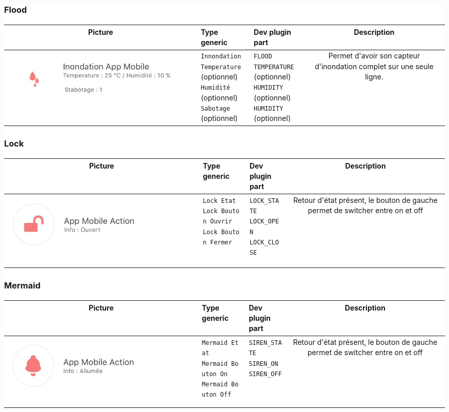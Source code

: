 ### Flood #

Picture                           | Type generic               | Dev plugin part            | Description          |
:-----------------------------: | :--------------------------- | :--------------------------- | :------------------: |
![FLOOD](../images/FLOOD.jpg)   | `Innondation`<br/>`Temperature`(optionnel)<br/>`Humidité`(optionnel)<br/>`Sabotage`(optionnel)|`FLOOD`<br/>`TEMPERATURE`(optionnel)<br/>`HUMIDITY`(optionnel)<br/>`HUMIDITY`(optionnel) | Permet d'avoir son capteur d'inondation complet sur une seule ligne.

### Lock #

Picture                         | Type generic               | Dev plugin part            | Description          |
:---------------------------: | :--------------------------- | :--------------------------- | :------------------: |
![LOCK](../images/LOCK.jpg)   | `Lock Etat`<br/>`Lock Bouton Ouvrir`<br/>`Lock Bouton Fermer` | `LOCK_STATE`<br/>`LOCK_OPEN`<br/>`LOCK_CLOSE` | Retour d'état présent, le bouton de gauche permet de switcher entre on et off |

### Mermaid #

Picture                         | Type generic               | Dev plugin part            | Description          |
:---------------------------: | :--------------------------- | :--------------------------- | :------------------: |
![SIREN](../images/SIREN.jpg)   | `Mermaid Etat`<br/>`Mermaid Bouton On`<br/>`Mermaid Bouton Off` | `SIREN_STATE`<br/>`SIREN_ON`<br/>`SIREN_OFF` | Retour d'état présent, le bouton de gauche permet de switcher entre on et off |
